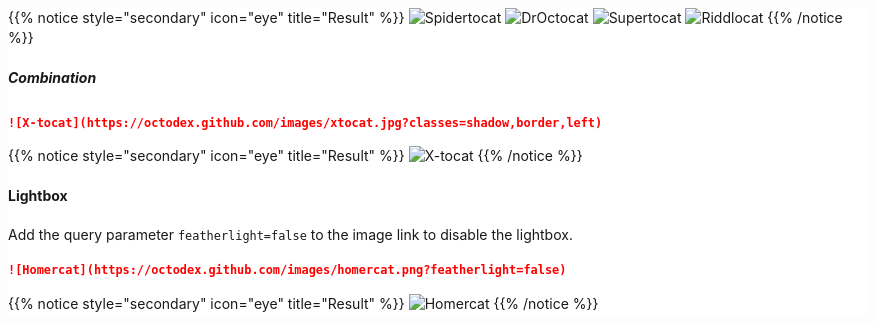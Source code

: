 {{% notice style="secondary" icon="eye" title="Result" %}}
![Spidertocat](https://octodex.github.com/images/spidertocat.png?width=10vw&classes=inline,bg-white)
![DrOctocat](https://octodex.github.com/images/droctocat.png?width=10vw&classes=inline)
![Supertocat](https://octodex.github.com/images/okal-eltocat.jpg?width=10vw&classes=inline)
![Riddlocat](https://octodex.github.com/images/riddlocat.jpg?width=10vw&classes=inline)
{{% /notice %}}

##### Combination

````markdown
![X-tocat](https://octodex.github.com/images/xtocat.jpg?classes=shadow,border,left)
````

{{% notice style="secondary" icon="eye" title="Result" %}}
![X-tocat](https://octodex.github.com/images/xtocat.jpg?width=20vw&classes=shadow,border,left)
{{% /notice %}}

#### Lightbox

Add the query parameter `featherlight=false` to the image link to disable the lightbox.

````markdown
![Homercat](https://octodex.github.com/images/homercat.png?featherlight=false)
````

{{% notice style="secondary" icon="eye" title="Result" %}}
![Homercat](https://octodex.github.com/images/homercat.png?width=20vw&featherlight=false&classes=bg-white)
{{% /notice %}}
